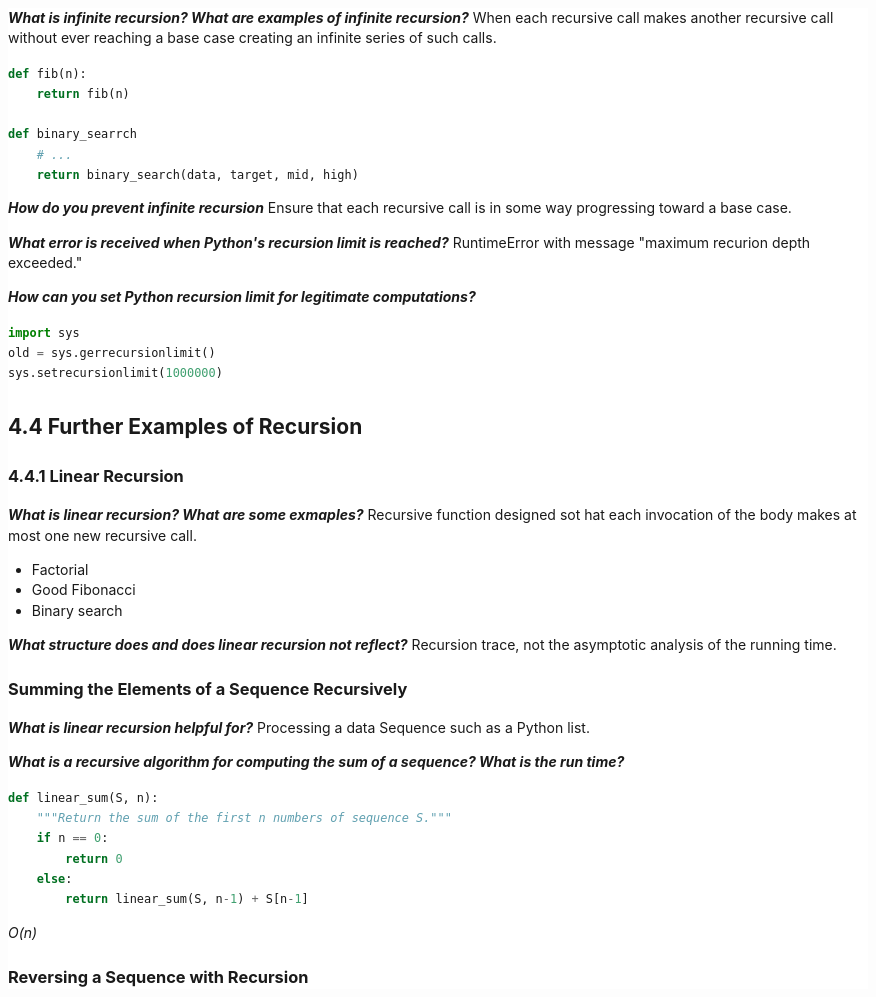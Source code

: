 ***What is infinite recursion? What are examples of infinite recursion?***
When each recursive call makes another recursive call without ever reaching a base case creating an infinite series of such calls.
```python
def fib(n):
    return fib(n)

def binary_searrch
    # ...
    return binary_search(data, target, mid, high)
```

***How do you prevent infinite recursion***
Ensure that each recursive call is in some way progressing toward a base case.

***What error is received when Python's recursion limit is reached?***
RuntimeError with message "maximum recurion depth exceeded."

***How can you set Python recursion limit for legitimate computations?***
```python
import sys
old = sys.gerrecursionlimit()
sys.setrecursionlimit(1000000)
```

## 4.4 Further Examples of Recursion
### 4.4.1 Linear Recursion
***What is linear recursion? What are some exmaples?***
Recursive function designed sot hat each invocation of the body makes at most one new recursive call.
- Factorial
- Good Fibonacci
- Binary search

***What structure does and does linear recursion not reflect?***
Recursion trace, not the asymptotic analysis of the running time.

### Summing the Elements of a Sequence Recursively

***What is linear recursion helpful for?***
Processing a data Sequence such as a Python list.

***What is a recursive algorithm for computing the sum of a sequence? What is the run time?***
```python
def linear_sum(S, n):
    """Return the sum of the first n numbers of sequence S."""
    if n == 0:
        return 0
    else:
        return linear_sum(S, n-1) + S[n-1]
```
*O(n)*

### Reversing a Sequence with Recursion

